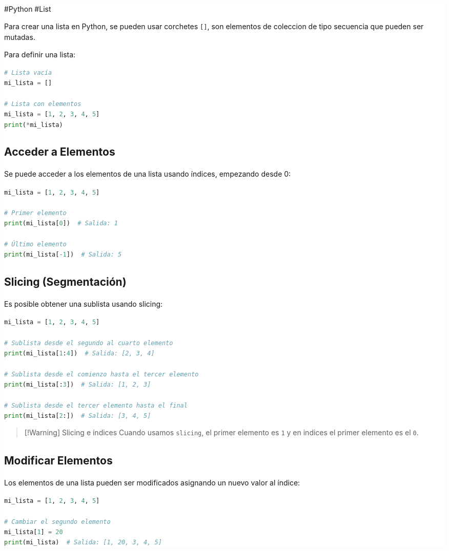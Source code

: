 #Python #List

Para crear una lista en Python, se pueden usar corchetes `[]`, son elementos de coleccion de tipo secuencia que pueden ser mutadas.

Para definir una lista:

```python
# Lista vacía
mi_lista = []

# Lista con elementos
mi_lista = [1, 2, 3, 4, 5]
print(*mi_lista)
```
## Acceder a Elementos

Se puede acceder a los elementos de una lista usando índices, empezando desde 0:
```python
mi_lista = [1, 2, 3, 4, 5]

# Primer elemento
print(mi_lista[0])  # Salida: 1

# Último elemento
print(mi_lista[-1])  # Salida: 5
```
## Slicing (Segmentación)

Es posible obtener una sublista usando slicing:
```python
mi_lista = [1, 2, 3, 4, 5]

# Sublista desde el segundo al cuarto elemento
print(mi_lista[1:4])  # Salida: [2, 3, 4]

# Sublista desde el comienzo hasta el tercer elemento
print(mi_lista[:3])  # Salida: [1, 2, 3]

# Sublista desde el tercer elemento hasta el final
print(mi_lista[2:])  # Salida: [3, 4, 5]
```


> [!Warning] Slicing e índices
> Cuando usamos `slicing`, el primer elemento es `1` y en indices el primer elemento es el `0`.

## Modificar Elementos

Los elementos de una lista pueden ser modificados asignando un nuevo valor al índice:
```python
mi_lista = [1, 2, 3, 4, 5]

# Cambiar el segundo elemento
mi_lista[1] = 20
print(mi_lista)  # Salida: [1, 20, 3, 4, 5]
```
